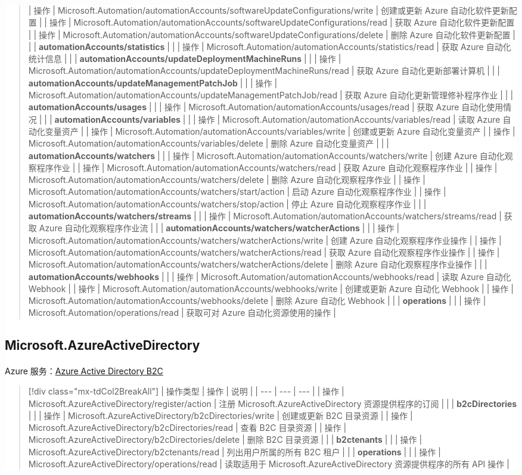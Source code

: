 > | 操作 | Microsoft.Automation/automationAccounts/softwareUpdateConfigurations/write | 创建或更新 Azure 自动化软件更新配置 |
> | 操作 | Microsoft.Automation/automationAccounts/softwareUpdateConfigurations/read | 获取 Azure 自动化软件更新配置 |
> | 操作 | Microsoft.Automation/automationAccounts/softwareUpdateConfigurations/delete | 删除 Azure 自动化软件更新配置 |
> |  | **automationAccounts/statistics** |  |
> | 操作 | Microsoft.Automation/automationAccounts/statistics/read | 获取 Azure 自动化统计信息 |
> |  | **automationAccounts/updateDeploymentMachineRuns** |  |
> | 操作 | Microsoft.Automation/automationAccounts/updateDeploymentMachineRuns/read | 获取 Azure 自动化更新部署计算机 |
> |  | **automationAccounts/updateManagementPatchJob** |  |
> | 操作 | Microsoft.Automation/automationAccounts/updateManagementPatchJob/read | 获取 Azure 自动化更新管理修补程序作业 |
> |  | **automationAccounts/usages** |  |
> | 操作 | Microsoft.Automation/automationAccounts/usages/read | 获取 Azure 自动化使用情况 |
> |  | **automationAccounts/variables** |  |
> | 操作 | Microsoft.Automation/automationAccounts/variables/read | 读取 Azure 自动化变量资产 |
> | 操作 | Microsoft.Automation/automationAccounts/variables/write | 创建或更新 Azure 自动化变量资产 |
> | 操作 | Microsoft.Automation/automationAccounts/variables/delete | 删除 Azure 自动化变量资产 |
> |  | **automationAccounts/watchers** |  |
> | 操作 | Microsoft.Automation/automationAccounts/watchers/write | 创建 Azure 自动化观察程序作业 |
> | 操作 | Microsoft.Automation/automationAccounts/watchers/read | 获取 Azure 自动化观察程序作业 |
> | 操作 | Microsoft.Automation/automationAccounts/watchers/delete | 删除 Azure 自动化观察程序作业 |
> | 操作 | Microsoft.Automation/automationAccounts/watchers/start/action | 启动 Azure 自动化观察程序作业 |
> | 操作 | Microsoft.Automation/automationAccounts/watchers/stop/action | 停止 Azure 自动化观察程序作业 |
> |  | **automationAccounts/watchers/streams** |  |
> | 操作 | Microsoft.Automation/automationAccounts/watchers/streams/read | 获取 Azure 自动化观察程序作业流 |
> |  | **automationAccounts/watchers/watcherActions** |  |
> | 操作 | Microsoft.Automation/automationAccounts/watchers/watcherActions/write | 创建 Azure 自动化观察程序作业操作 |
> | 操作 | Microsoft.Automation/automationAccounts/watchers/watcherActions/read | 获取 Azure 自动化观察程序作业操作 |
> | 操作 | Microsoft.Automation/automationAccounts/watchers/watcherActions/delete | 删除 Azure 自动化观察程序作业操作 |
> |  | **automationAccounts/webhooks** |  |
> | 操作 | Microsoft.Automation/automationAccounts/webhooks/read | 读取 Azure 自动化 Webhook |
> | 操作 | Microsoft.Automation/automationAccounts/webhooks/write | 创建或更新 Azure 自动化 Webhook |
> | 操作 | Microsoft.Automation/automationAccounts/webhooks/delete | 删除 Azure 自动化 Webhook  |
> |  | **operations** |  |
> | 操作 | Microsoft.Automation/operations/read | 获取可对 Azure 自动化资源使用的操作 |

## <a name="microsoftazureactivedirectory"></a>Microsoft.AzureActiveDirectory

Azure 服务：[Azure Active Directory B2C](../active-directory-b2c/index.yml)

> [!div class="mx-tdCol2BreakAll"]
> | 操作类型 | 操作 | 说明 |
> | --- | --- | --- |
> | 操作 | Microsoft.AzureActiveDirectory/register/action | 注册 Microsoft.AzureActiveDirectory 资源提供程序的订阅 |
> |  | **b2cDirectories** |  |
> | 操作 | Microsoft.AzureActiveDirectory/b2cDirectories/write | 创建或更新 B2C 目录资源 |
> | 操作 | Microsoft.AzureActiveDirectory/b2cDirectories/read | 查看 B2C 目录资源 |
> | 操作 | Microsoft.AzureActiveDirectory/b2cDirectories/delete | 删除 B2C 目录资源 |
> |  | **b2ctenants** |  |
> | 操作 | Microsoft.AzureActiveDirectory/b2ctenants/read | 列出用户所属的所有 B2C 租户 |
> |  | **operations** |  |
> | 操作 | Microsoft.AzureActiveDirectory/operations/read | 读取适用于 Microsoft.AzureActiveDirectory 资源提供程序的所有 API 操作 |
